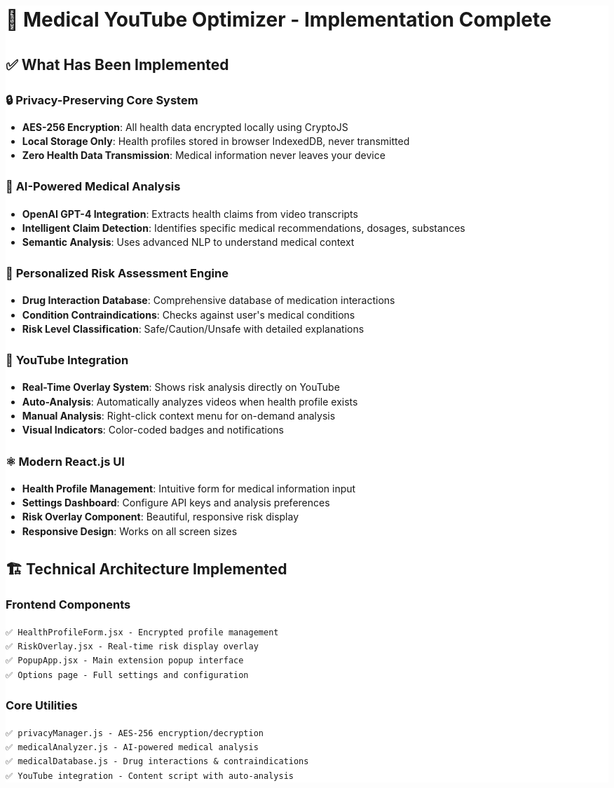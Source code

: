 # 🏥 Medical YouTube Optimizer - Implementation Complete

## ✅ What Has Been Implemented

### 🔒 **Privacy-Preserving Core System**
- **AES-256 Encryption**: All health data encrypted locally using CryptoJS
- **Local Storage Only**: Health profiles stored in browser IndexedDB, never transmitted
- **Zero Health Data Transmission**: Medical information never leaves your device

### 🤖 **AI-Powered Medical Analysis**
- **OpenAI GPT-4 Integration**: Extracts health claims from video transcripts
- **Intelligent Claim Detection**: Identifies specific medical recommendations, dosages, substances
- **Semantic Analysis**: Uses advanced NLP to understand medical context

### 🎯 **Personalized Risk Assessment Engine**
- **Drug Interaction Database**: Comprehensive database of medication interactions
- **Condition Contraindications**: Checks against user's medical conditions
- **Risk Level Classification**: Safe/Caution/Unsafe with detailed explanations

### 🎥 **YouTube Integration**
- **Real-Time Overlay System**: Shows risk analysis directly on YouTube
- **Auto-Analysis**: Automatically analyzes videos when health profile exists
- **Manual Analysis**: Right-click context menu for on-demand analysis
- **Visual Indicators**: Color-coded badges and notifications

### ⚛️ **Modern React.js UI**
- **Health Profile Management**: Intuitive form for medical information input
- **Settings Dashboard**: Configure API keys and analysis preferences
- **Risk Overlay Component**: Beautiful, responsive risk display
- **Responsive Design**: Works on all screen sizes

## 🏗️ **Technical Architecture Implemented**

### **Frontend Components**
```
✅ HealthProfileForm.jsx - Encrypted profile management
✅ RiskOverlay.jsx - Real-time risk display overlay
✅ PopupApp.jsx - Main extension popup interface
✅ Options page - Full settings and configuration
```

### **Core Utilities**
```
✅ privacyManager.js - AES-256 encryption/decryption
✅ medicalAnalyzer.js - AI-powered medical analysis
✅ medicalDatabase.js - Drug interactions & contraindications
✅ YouTube integration - Content script with auto-analysis
```
